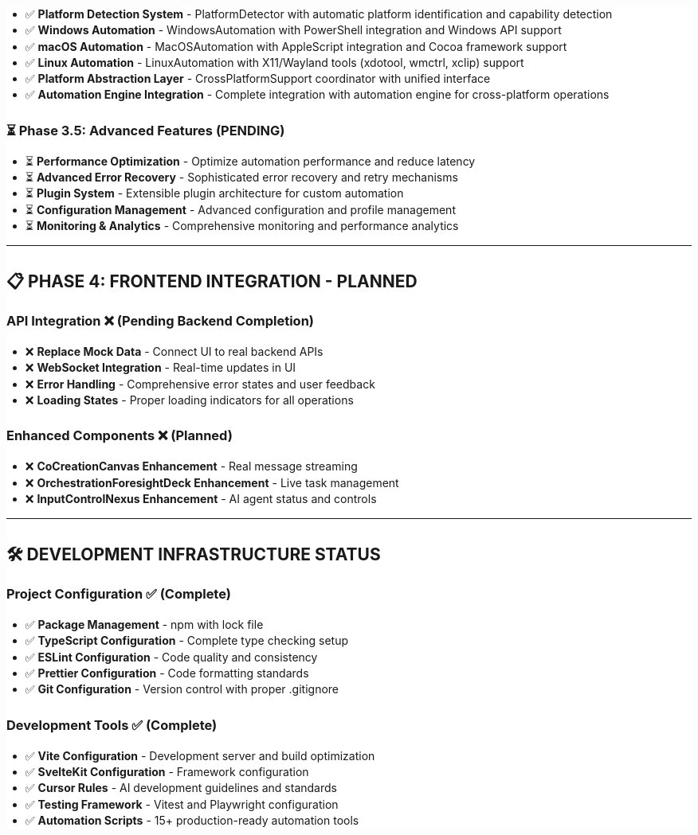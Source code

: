 - ✅ **Platform Detection System** - PlatformDetector with automatic platform identification and capability detection
- ✅ **Windows Automation** - WindowsAutomation with PowerShell integration and Windows API support
- ✅ **macOS Automation** - MacOSAutomation with AppleScript integration and Cocoa framework support
- ✅ **Linux Automation** - LinuxAutomation with X11/Wayland tools (xdotool, wmctrl, xclip) support
- ✅ **Platform Abstraction Layer** - CrossPlatformSupport coordinator with unified interface
- ✅ **Automation Engine Integration** - Complete integration with automation engine for cross-platform operations

### ⏳ **Phase 3.5: Advanced Features** (PENDING)

- ⏳ **Performance Optimization** - Optimize automation performance and reduce latency
- ⏳ **Advanced Error Recovery** - Sophisticated error recovery and retry mechanisms
- ⏳ **Plugin System** - Extensible plugin architecture for custom automation
- ⏳ **Configuration Management** - Advanced configuration and profile management
- ⏳ **Monitoring & Analytics** - Comprehensive monitoring and performance analytics

---

## 📋 **PHASE 4: FRONTEND INTEGRATION - PLANNED**

### API Integration ❌ (Pending Backend Completion)

- ❌ **Replace Mock Data** - Connect UI to real backend APIs
- ❌ **WebSocket Integration** - Real-time updates in UI
- ❌ **Error Handling** - Comprehensive error states and user feedback
- ❌ **Loading States** - Proper loading indicators for all operations

### Enhanced Components ❌ (Planned)

- ❌ **CoCreationCanvas Enhancement** - Real message streaming
- ❌ **OrchestrationForesightDeck Enhancement** - Live task management
- ❌ **InputControlNexus Enhancement** - AI agent status and controls

---

## 🛠️ **DEVELOPMENT INFRASTRUCTURE STATUS**

### Project Configuration ✅ (Complete)

- ✅ **Package Management** - npm with lock file
- ✅ **TypeScript Configuration** - Complete type checking setup
- ✅ **ESLint Configuration** - Code quality and consistency
- ✅ **Prettier Configuration** - Code formatting standards
- ✅ **Git Configuration** - Version control with proper .gitignore

### Development Tools ✅ (Complete)

- ✅ **Vite Configuration** - Development server and build optimization
- ✅ **SvelteKit Configuration** - Framework configuration
- ✅ **Cursor Rules** - AI development guidelines and standards
- ✅ **Testing Framework** - Vitest and Playwright configuration
- ✅ **Automation Scripts** - 15+ production-ready automation tools
